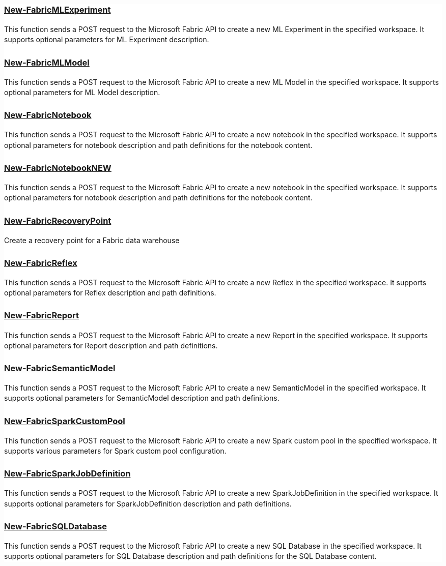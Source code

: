 ### [New-FabricMLExperiment](New-FabricMLExperiment.md)
This function sends a POST request to the Microsoft Fabric API to create a new ML Experiment in the specified workspace. It supports optional parameters for ML Experiment description.

### [New-FabricMLModel](New-FabricMLModel.md)
This function sends a POST request to the Microsoft Fabric API to create a new ML Model in the specified workspace. It supports optional parameters for ML Model description.

### [New-FabricNotebook](New-FabricNotebook.md)
This function sends a POST request to the Microsoft Fabric API to create a new notebook in the specified workspace. It supports optional parameters for notebook description and path definitions for the notebook content.

### [New-FabricNotebookNEW](New-FabricNotebookNEW.md)
This function sends a POST request to the Microsoft Fabric API to create a new notebook in the specified workspace. It supports optional parameters for notebook description and path definitions for the notebook content.

### [New-FabricRecoveryPoint](New-FabricRecoveryPoint.md)
Create a recovery point for a Fabric data warehouse

### [New-FabricReflex](New-FabricReflex.md)
This function sends a POST request to the Microsoft Fabric API to create a new Reflex in the specified workspace. It supports optional parameters for Reflex description and path definitions.

### [New-FabricReport](New-FabricReport.md)
This function sends a POST request to the Microsoft Fabric API to create a new Report in the specified workspace. It supports optional parameters for Report description and path definitions.

### [New-FabricSemanticModel](New-FabricSemanticModel.md)
This function sends a POST request to the Microsoft Fabric API to create a new SemanticModel in the specified workspace. It supports optional parameters for SemanticModel description and path definitions.

### [New-FabricSparkCustomPool](New-FabricSparkCustomPool.md)
This function sends a POST request to the Microsoft Fabric API to create a new Spark custom pool in the specified workspace. It supports various parameters for Spark custom pool configuration.

### [New-FabricSparkJobDefinition](New-FabricSparkJobDefinition.md)
This function sends a POST request to the Microsoft Fabric API to create a new SparkJobDefinition in the specified workspace. It supports optional parameters for SparkJobDefinition description and path definitions.

### [New-FabricSQLDatabase](New-FabricSQLDatabase.md)
This function sends a POST request to the Microsoft Fabric API to create a new SQL Database in the specified workspace. It supports optional parameters for SQL Database description and path definitions for the SQL Database content.
